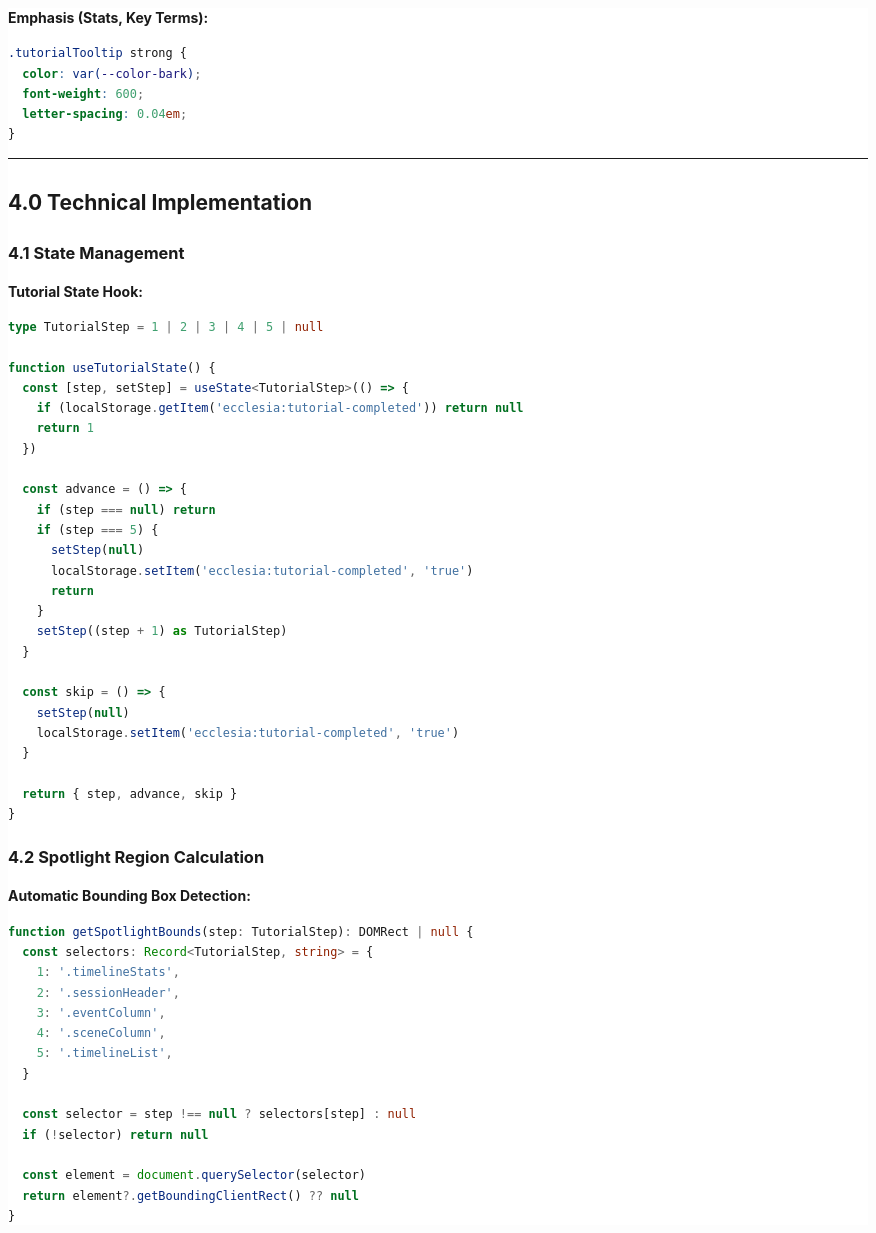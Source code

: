 **Emphasis (Stats, Key Terms):**
```css
.tutorialTooltip strong {
  color: var(--color-bark);
  font-weight: 600;
  letter-spacing: 0.04em;
}
```

---

## 4.0 Technical Implementation

### 4.1 State Management

**Tutorial State Hook:**
```typescript
type TutorialStep = 1 | 2 | 3 | 4 | 5 | null

function useTutorialState() {
  const [step, setStep] = useState<TutorialStep>(() => {
    if (localStorage.getItem('ecclesia:tutorial-completed')) return null
    return 1
  })

  const advance = () => {
    if (step === null) return
    if (step === 5) {
      setStep(null)
      localStorage.setItem('ecclesia:tutorial-completed', 'true')
      return
    }
    setStep((step + 1) as TutorialStep)
  }

  const skip = () => {
    setStep(null)
    localStorage.setItem('ecclesia:tutorial-completed', 'true')
  }

  return { step, advance, skip }
}
```

### 4.2 Spotlight Region Calculation

**Automatic Bounding Box Detection:**
```typescript
function getSpotlightBounds(step: TutorialStep): DOMRect | null {
  const selectors: Record<TutorialStep, string> = {
    1: '.timelineStats',
    2: '.sessionHeader',
    3: '.eventColumn',
    4: '.sceneColumn',
    5: '.timelineList',
  }

  const selector = step !== null ? selectors[step] : null
  if (!selector) return null

  const element = document.querySelector(selector)
  return element?.getBoundingClientRect() ?? null
}
```
